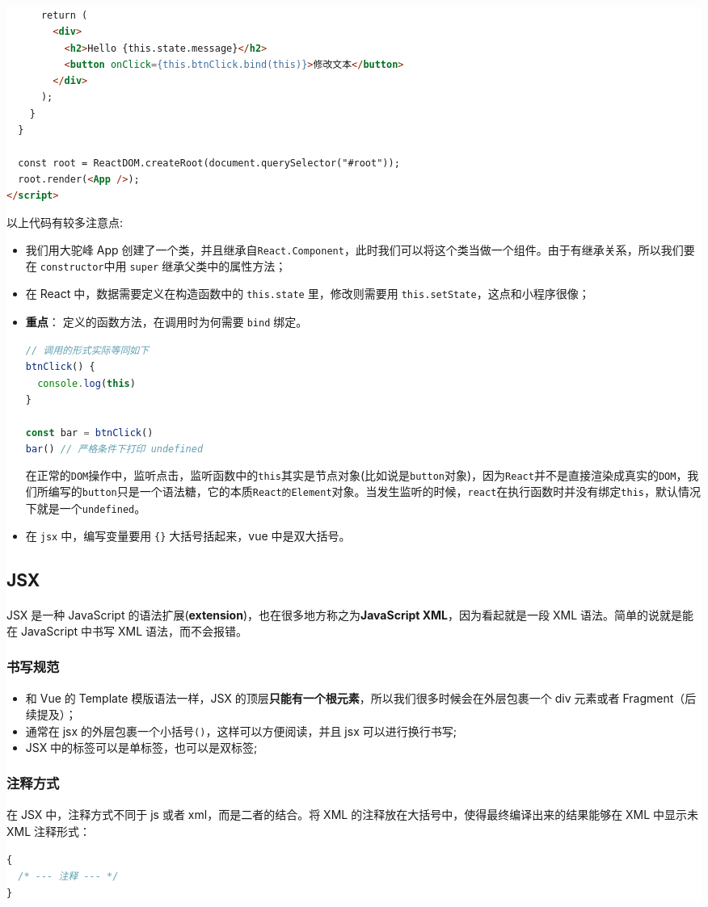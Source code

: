 ```html
      return (
        <div>
          <h2>Hello {this.state.message}</h2>
          <button onClick={this.btnClick.bind(this)}>修改文本</button>
        </div>
      );
    }
  }

  const root = ReactDOM.createRoot(document.querySelector("#root"));
  root.render(<App />);
</script>
```

以上代码有较多注意点:

- 我们用大驼峰 App 创建了一个类，并且继承自`React.Component`，此时我们可以将这个类当做一个组件。由于有继承关系，所以我们要在 `constructor`中用 `super` 继承父类中的属性方法；

- 在 React 中，数据需要定义在构造函数中的 `this.state` 里，修改则需要用 `this.setState`，这点和小程序很像；

- **重点**： 定义的函数方法，在调用时为何需要 `bind` 绑定。

  ```js
  // 调用的形式实际等同如下
  btnClick() {
    console.log(this)
  }

  const bar = btnClick()
  bar() // 严格条件下打印 undefined
  ```

  在正常的`DOM`操作中，监听点击，监听函数中的`this`其实是节点对象(比如说是`button`对象)，因为`React`并不是直接渲染成真实的`DOM`，我们所编写的`button`只是一个语法糖，它的本质`React的Element`对象。当发生监听的时候，`react`在执行函数时并没有绑定`this`，默认情况下就是一个`undefined`。

- 在 `jsx` 中，编写变量要用 `{}` 大括号括起来，vue 中是双大括号。

## JSX

JSX 是一种 JavaScript 的语法扩展(**extension**)，也在很多地方称之为**JavaScript XML**，因为看起就是一段 XML 语法。简单的说就是能在 JavaScript 中书写 XML 语法，而不会报错。

### 书写规范

- 和 Vue 的 Template 模版语法一样，JSX 的顶层**只能有一个根元素**，所以我们很多时候会在外层包裹一个 div 元素或者 Fragment（后续提及）；
- 通常在 jsx 的外层包裹一个小括号`()`，这样可以方便阅读，并且 jsx 可以进行换行书写;
- JSX 中的标签可以是单标签，也可以是双标签;

### 注释方式

在 JSX 中，注释方式不同于 js 或者 xml，而是二者的结合。将 XML 的注释放在大括号中，使得最终编译出来的结果能够在 XML 中显示未 XML 注释形式：

```jsx
{
  /* --- 注释 --- */
}
```
